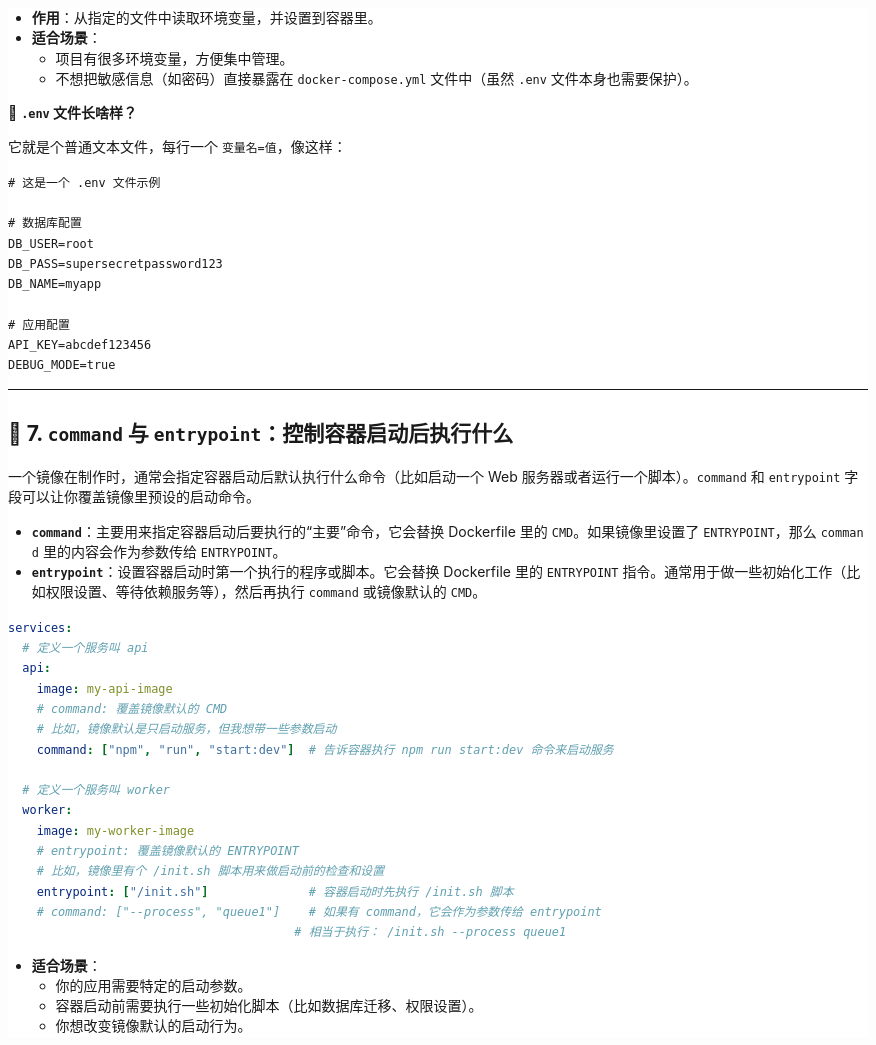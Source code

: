 *   **作用**：从指定的文件中读取环境变量，并设置到容器里。
*   **适合场景**：
    *   项目有很多环境变量，方便集中管理。
    *   不想把敏感信息（如密码）直接暴露在 `docker-compose.yml` 文件中（虽然 `.env` 文件本身也需要保护）。

📌 **`.env` 文件长啥样？**

它就是个普通文本文件，每行一个 `变量名=值`，像这样：

```env
# 这是一个 .env 文件示例

# 数据库配置
DB_USER=root
DB_PASS=supersecretpassword123
DB_NAME=myapp

# 应用配置
API_KEY=abcdef123456
DEBUG_MODE=true
```

---

## 🎯 7. `command` 与 `entrypoint`：控制容器启动后执行什么

一个镜像在制作时，通常会指定容器启动后默认执行什么命令（比如启动一个 Web 服务器或者运行一个脚本）。`command` 和 `entrypoint` 字段可以让你覆盖镜像里预设的启动命令。

*   **`command`**：主要用来指定容器启动后要执行的“主要”命令，它会替换 Dockerfile 里的 `CMD`。如果镜像里设置了 `ENTRYPOINT`，那么 `command` 里的内容会作为参数传给 `ENTRYPOINT`。
*   **`entrypoint`**：设置容器启动时第一个执行的程序或脚本。它会替换 Dockerfile 里的 `ENTRYPOINT` 指令。通常用于做一些初始化工作（比如权限设置、等待依赖服务等），然后再执行 `command` 或镜像默认的 `CMD`。

```yaml
services:
  # 定义一个服务叫 api
  api:
    image: my-api-image
    # command: 覆盖镜像默认的 CMD
    # 比如，镜像默认是只启动服务，但我想带一些参数启动
    command: ["npm", "run", "start:dev"]  # 告诉容器执行 npm run start:dev 命令来启动服务

  # 定义一个服务叫 worker
  worker:
    image: my-worker-image
    # entrypoint: 覆盖镜像默认的 ENTRYPOINT
    # 比如，镜像里有个 /init.sh 脚本用来做启动前的检查和设置
    entrypoint: ["/init.sh"]              # 容器启动时先执行 /init.sh 脚本
    # command: ["--process", "queue1"]    # 如果有 command，它会作为参数传给 entrypoint
                                        # 相当于执行： /init.sh --process queue1
```

*   **适合场景**：
    *   你的应用需要特定的启动参数。
    *   容器启动前需要执行一些初始化脚本（比如数据库迁移、权限设置）。
    *   你想改变镜像默认的启动行为。
